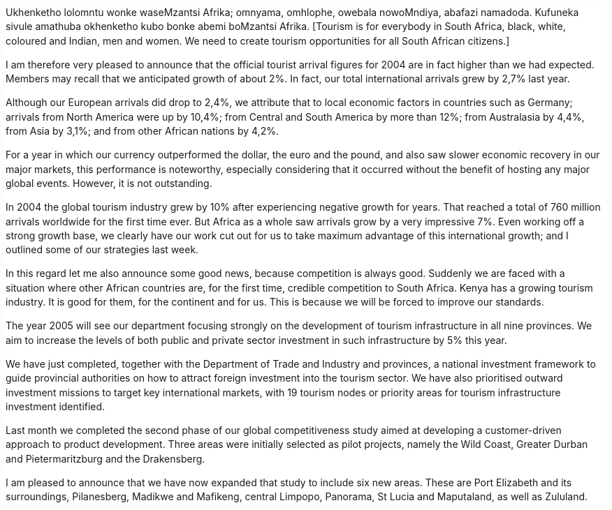 Ukhenketho lolomntu wonke waseMzantsi Afrika; omnyama, omhlophe, owebala
nowoMndiya, abafazi namadoda. Kufuneka sivule amathuba okhenketho kubo
bonke abemi boMzantsi Afrika. [Tourism is for everybody in South Africa,
black, white, coloured and Indian, men and women. We need to create tourism
opportunities for all South African citizens.]

I am therefore very pleased to announce that the official tourist arrival
figures for 2004 are in fact higher than we had expected. Members may
recall that we anticipated growth of about 2%. In fact, our total
international arrivals grew by 2,7% last year.

Although our European arrivals did drop to 2,4%, we attribute that to local
economic factors in countries such as Germany; arrivals from North America
were up by 10,4%; from Central and South America by more than 12%; from
Australasia by 4,4%, from Asia by 3,1%; and from other African nations by
4,2%.

For a year in which our currency outperformed the dollar, the euro and the
pound, and also saw slower economic recovery in our major markets, this
performance is noteworthy, especially considering that it occurred without
the benefit of hosting any major global events. However, it is not
outstanding.

In 2004 the global tourism industry grew by 10% after experiencing negative
growth for years. That reached a total of 760 million arrivals worldwide
for the first time ever. But Africa as a whole saw arrivals grow by a very
impressive 7%. Even working off a strong growth base, we clearly have our
work cut out for us to take maximum advantage of this international growth;
and I outlined some of our strategies last week.

In this regard let me also announce some good news, because competition is
always good. Suddenly we are faced with a situation where other African
countries are, for the first time, credible competition to South Africa.
Kenya has a growing tourism industry. It is good for them, for the
continent and for us. This is because we will be forced to improve our
standards.

The year 2005 will see our department focusing strongly on the development
of tourism infrastructure in all nine provinces. We aim to increase the
levels of both public and private sector investment in such infrastructure
by 5% this year.

We have just completed, together with the Department of Trade and Industry
and provinces, a national investment framework to guide provincial
authorities on how to attract foreign investment into the tourism sector.
We have also prioritised outward investment missions to target key
international markets, with 19 tourism nodes or priority areas for tourism
infrastructure investment identified.

Last month we completed the second phase of our global competitiveness
study aimed at developing a customer-driven approach to product
development. Three areas were initially selected as pilot projects, namely
the Wild Coast, Greater Durban and Pietermaritzburg and the Drakensberg.

I am pleased to announce that we have now expanded that study to include
six new areas. These are Port Elizabeth and its surroundings, Pilanesberg,
Madikwe and Mafikeng, central Limpopo, Panorama, St Lucia and Maputaland,
as well as Zululand.
